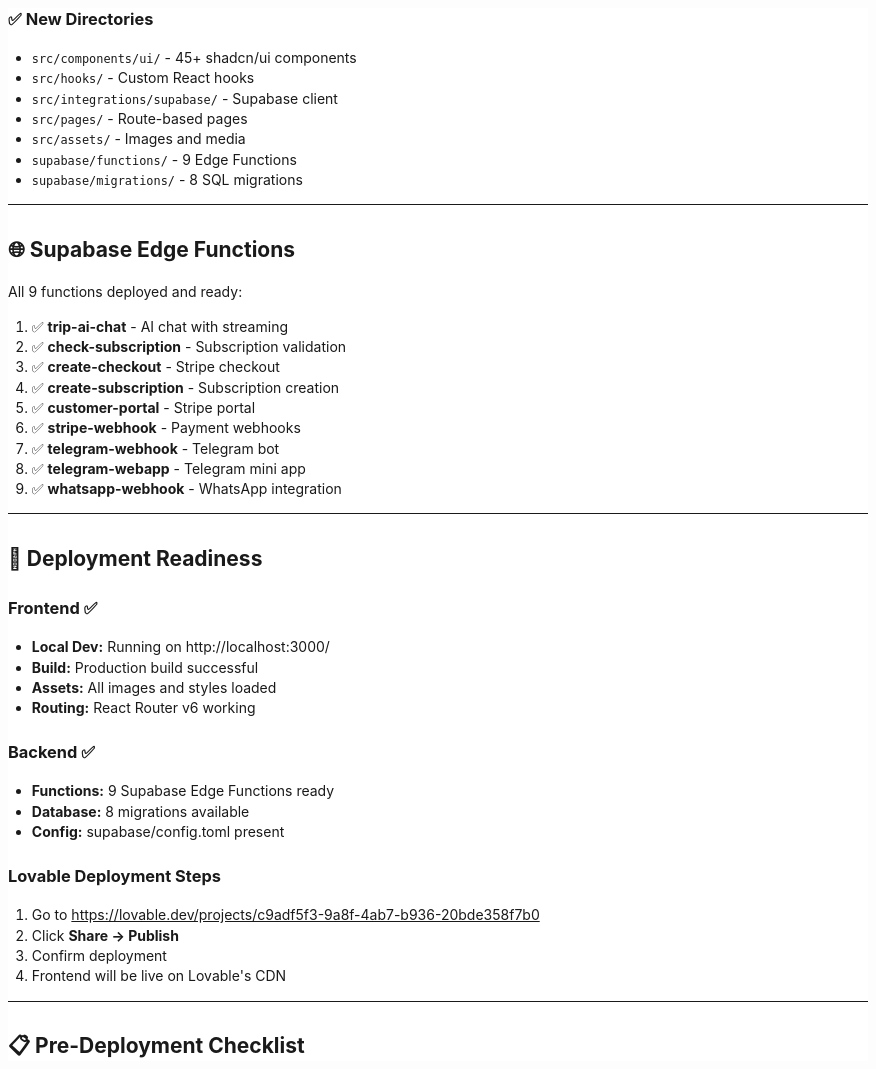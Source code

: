 ### ✅ New Directories
- `src/components/ui/` - 45+ shadcn/ui components
- `src/hooks/` - Custom React hooks
- `src/integrations/supabase/` - Supabase client
- `src/pages/` - Route-based pages
- `src/assets/` - Images and media
- `supabase/functions/` - 9 Edge Functions
- `supabase/migrations/` - 8 SQL migrations

---

## 🌐 Supabase Edge Functions

All 9 functions deployed and ready:

1. ✅ **trip-ai-chat** - AI chat with streaming
2. ✅ **check-subscription** - Subscription validation
3. ✅ **create-checkout** - Stripe checkout
4. ✅ **create-subscription** - Subscription creation
5. ✅ **customer-portal** - Stripe portal
6. ✅ **stripe-webhook** - Payment webhooks
7. ✅ **telegram-webhook** - Telegram bot
8. ✅ **telegram-webapp** - Telegram mini app
9. ✅ **whatsapp-webhook** - WhatsApp integration

---

## 🚀 Deployment Readiness

### Frontend ✅
- **Local Dev:** Running on http://localhost:3000/
- **Build:** Production build successful
- **Assets:** All images and styles loaded
- **Routing:** React Router v6 working

### Backend ✅
- **Functions:** 9 Supabase Edge Functions ready
- **Database:** 8 migrations available
- **Config:** supabase/config.toml present

### Lovable Deployment Steps
1. Go to https://lovable.dev/projects/c9adf5f3-9a8f-4ab7-b936-20bde358f7b0
2. Click **Share → Publish**
3. Confirm deployment
4. Frontend will be live on Lovable's CDN

---

## 📋 Pre-Deployment Checklist
